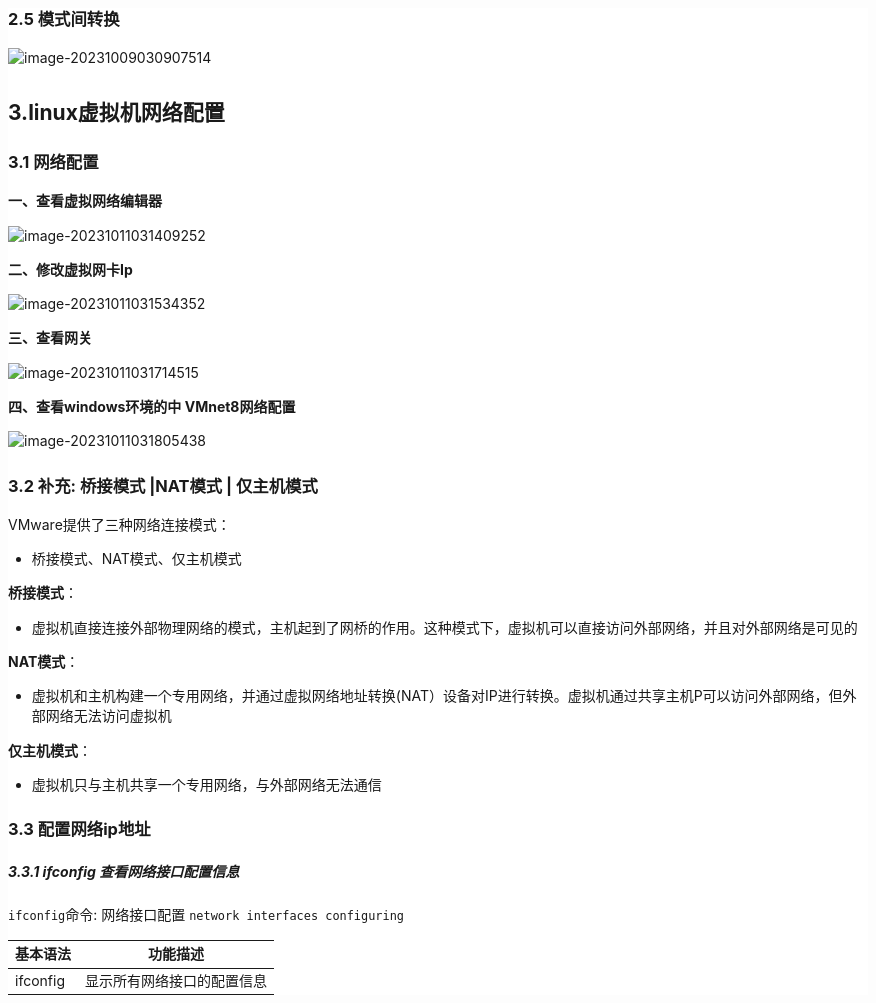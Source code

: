 ###  2.5 模式间转换

![image-20231009030907514](https://cdn.jsdelivr.net/gh/Li-ShiLin/images/linux/202310190440299.png)

##  3.linux虚拟机网络配置

###  3.1 网络配置

**一、查看虚拟网络编辑器**

![image-20231011031409252](https://cdn.jsdelivr.net/gh/Li-ShiLin/images/linux/202310190440410.png)

**二、修改虚拟网卡Ip**

![image-20231011031534352](https://cdn.jsdelivr.net/gh/Li-ShiLin/images/linux/202310190440378.png)



**三、查看网关**

![image-20231011031714515](https://cdn.jsdelivr.net/gh/Li-ShiLin/images/linux/202310190440079.png)

**四、查看windows环境的中 VMnet8网络配置**

![image-20231011031805438](https://cdn.jsdelivr.net/gh/Li-ShiLin/images/linux/202310190441789.png)



###  3.2 补充: 桥接模式 |NAT模式 | 仅主机模式

VMware提供了三种网络连接模式：

- 桥接模式、NAT模式、仅主机模式

**桥接模式**：

- 虚拟机直接连接外部物理网络的模式，主机起到了网桥的作用。这种模式下，虚拟机可以直接访问外部网络，并且对外部网络是可见的

**NAT模式**：

- 虚拟机和主机构建一个专用网络，并通过虚拟网络地址转换(NAT）设备对IP进行转换。虚拟机通过共享主机P可以访问外部网络，但外部网络无法访问虚拟机

**仅主机模式**：

- 虚拟机只与主机共享一个专用网络，与外部网络无法通信

###  3.3 配置网络ip地址

#####  3.3.1 ifconfig 查看网络接口配置信息

`ifconfig`命令:  网络接口配置 `network interfaces configuring`

| 基本语法 | 功能描述                   |
| -------- | -------------------------- |
| ifconfig | 显示所有网络接口的配置信息 |

